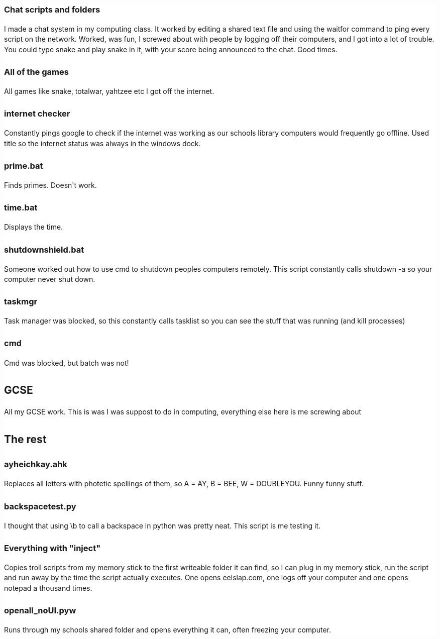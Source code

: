 ### Chat scripts and folders
I made a chat system in my computing class. It worked by editing a shared text file and using the waitfor command to ping every script on the network. Worked, was fun, I screwed about with people by logging off their computers, and I got into a lot of trouble. You could type snake and play snake in it, with your score being announced to the chat. Good times.

### All of the games
All games like snake, totalwar, yahtzee etc I got off the internet.

### internet checker
Constantly pings google to check if the internet was working as our schools library computers would frequently go offline. Used title so the internet status was always in the windows dock.

### prime.bat
Finds primes. Doesn't work.

### time.bat
Displays the time.

### shutdownshield.bat
Someone worked out how to use cmd to shutdown peoples computers remotely. This script constantly calls shutdown -a so your computer never shut down.

### taskmgr
Task manager was blocked, so this constantly calls tasklist so you can see the stuff that was running (and kill processes)

### cmd
Cmd was blocked, but batch was not!

## GCSE
All my GCSE work. This is was I was suppost to do in computing, everything else here is me screwing about

## The rest

### ayheichkay.ahk
Replaces all letters with photetic spellings of them, so A = AY, B = BEE, W = DOUBLEYOU. Funny funny stuff.

### backspacetest.py
I thought that using \b to call a backspace in python was pretty neat. This script is me testing it.

### Everything with "inject"
Copies troll scripts from my memory stick to the first writeable folder it can find, so I can plug in my memory stick, run the script and run away by the time the script actually executes. One opens eelslap.com, one logs off your computer and one opens notepad a thousand times.

### openall_noUI.pyw
Runs through my schools shared folder and opens everything it can, often freezing your computer.